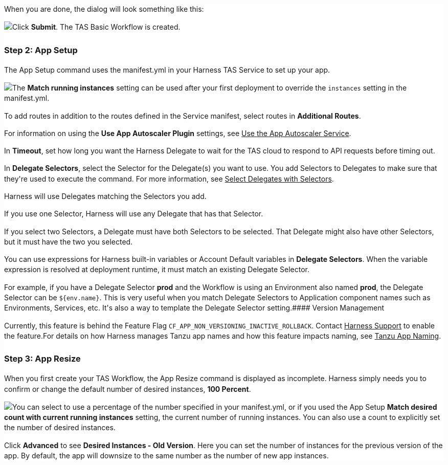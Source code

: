 When you are done, the dialog will look something like this:

![](https://files.helpdocs.io/kw8ldg1itf/articles/9ao4gsr93j/1573586803179/image.png)Click **Submit**. The TAS Basic Workflow is created.

### Step 2: App Setup

The App Setup command uses the manifest.yml in your Harness TAS Service to set up your app.

![](https://files.helpdocs.io/kw8ldg1itf/articles/9ao4gsr93j/1580331875931/image.png)The **Match running instances** setting can be used after your first deployment to override the `instances` setting in the manifest.yml.

To add routes in addition to the routes defined in the Service manifest, select routes in **Additional Routes**.

For information on using the **Use App Autoscaler Plugin** settings, see [Use the App Autoscaler Service](/article/4xh8u7l86h-use-the-app-autoscaler-service).

In **Timeout**, set how long you want the Harness Delegate to wait for the TAS cloud to respond to API requests before timing out.

In **Delegate Selectors**, select the Selector for the Delegate(s) you want to use. You add Selectors to Delegates to make sure that they're used to execute the command. For more information, see [Select Delegates with Selectors](/article/c3fvixpgsl-select-delegates-for-specific-tasks-with-selectors).

Harness will use Delegates matching the Selectors you add.

If you use one Selector, Harness will use any Delegate that has that Selector.

If you select two Selectors, a Delegate must have both Selectors to be selected. That Delegate might also have other Selectors, but it must have the two you selected.

You can use expressions for Harness built-in variables or Account Default variables in **Delegate Selectors**. When the variable expression is resolved at deployment runtime, it must match an existing Delegate Selector.  
  
For example, if you have a Delegate Selector **prod** and the Workflow is using an Environment also named **prod**, the Delegate Selector can be `${env.name}`. This is very useful when you match Delegate Selectors to Application component names such as Environments, Services, etc. It's also a way to template the Delegate Selector setting.#### Version Management

Currently, this feature is behind the Feature Flag `CF_APP_NON_VERSIONING_INACTIVE_ROLLBACK`. Contact [Harness Support](mailto:support@harness.io) to enable the feature.For details on how Harness manages Tanzu app names and how this feature impacts naming, see [Tanzu App Naming](/article/hzyz7oc5k9-tanzu-app-naming-with-harness).

### Step 3: App Resize

When you first create your TAS Workflow, the App Resize command is displayed as incomplete. Harness simply needs you to confirm or change the default number of desired instances, **100 Percent**.

![](https://files.helpdocs.io/kw8ldg1itf/articles/9ao4gsr93j/1580331898364/image.png)You can select to use a percentage of the number specified in your manifest.yml, or if you used the App Setup **Match desired count with current running instances** setting, the current number of running instances. You can also use a count to explicitly set the number of desired instances.

Click **Advanced** to see **Desired Instances - Old Version**. Here you can set the number of instances for the previous version of the app. By default, the app will downsize to the same number as the number of new app instances.
